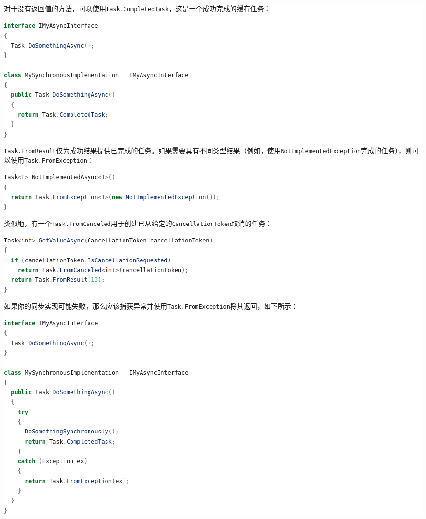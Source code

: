 对于没有返回值的方法，可以使用`Task.CompletedTask`，这是一个成功完成的缓存任务：

```cs
interface IMyAsyncInterface
{
  Task DoSomethingAsync();
}

class MySynchronousImplementation : IMyAsyncInterface
{
  public Task DoSomethingAsync()
  {
    return Task.CompletedTask;
  }
}
```

`Task.FromResult`仅为成功结果提供已完成的任务。如果需要具有不同类型结果（例如，使用`NotImplementedException`完成的任务），则可以使用`Task.FromException`：

```cs
Task<T> NotImplementedAsync<T>()
{
  return Task.FromException<T>(new NotImplementedException());
}
```

类似地，有一个`Task.FromCanceled`用于创建已从给定的`CancellationToken`取消的任务：

```cs
Task<int> GetValueAsync(CancellationToken cancellationToken)
{
  if (cancellationToken.IsCancellationRequested)
    return Task.FromCanceled<int>(cancellationToken);
  return Task.FromResult(13);
}
```

如果你的同步实现可能失败，那么应该捕获异常并使用`Task.FromException`将其返回，如下所示：

```cs
interface IMyAsyncInterface
{
  Task DoSomethingAsync();
}

class MySynchronousImplementation : IMyAsyncInterface
{
  public Task DoSomethingAsync()
  {
    try
    {
      DoSomethingSynchronously();
      return Task.CompletedTask;
    }
    catch (Exception ex)
    {
      return Task.FromException(ex);
    }
  }
}
```
